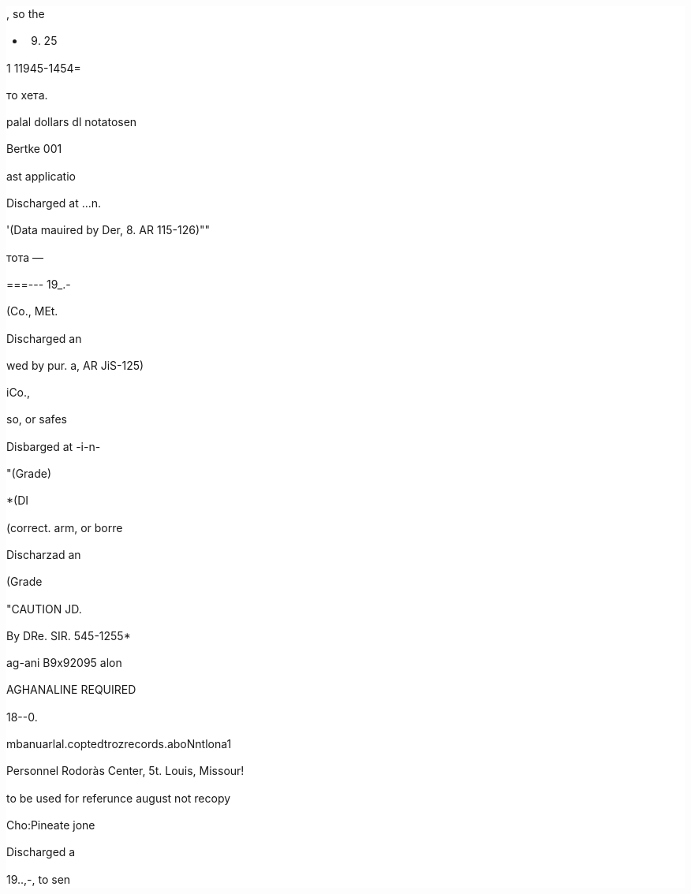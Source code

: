, so the

- 9. 25

1 11945-1454=

то хета.

palal dollars dl notatosen

Bertke 001

ast applicatio

Discharged at ...n.

'(Data mauired by Der, 8. AR 115-126)""

тота —

===--- 19_.-

(Co., MEt.

Discharged an

wed by pur. a, AR JiS-125)

iCo.,

so, or safes

Disbarged at -i-n-

"(Grade)

*(DI

(correct. arm, or borre

Discharzad an

(Grade

"CAUTION JD.

By DRe. SIR. 545-1255*

ag-ani B9x92095 alon

AGHANALINE REQUIRED

18--0.

mbanuarlal.coptedtrozrecords.aboNntlona1

Personnel Rodoràs Center, 5t. Louis, Missour!

to be used for referunce august not recopy

Cho:Pineate jone

Discharged a

19..,-, to sen
